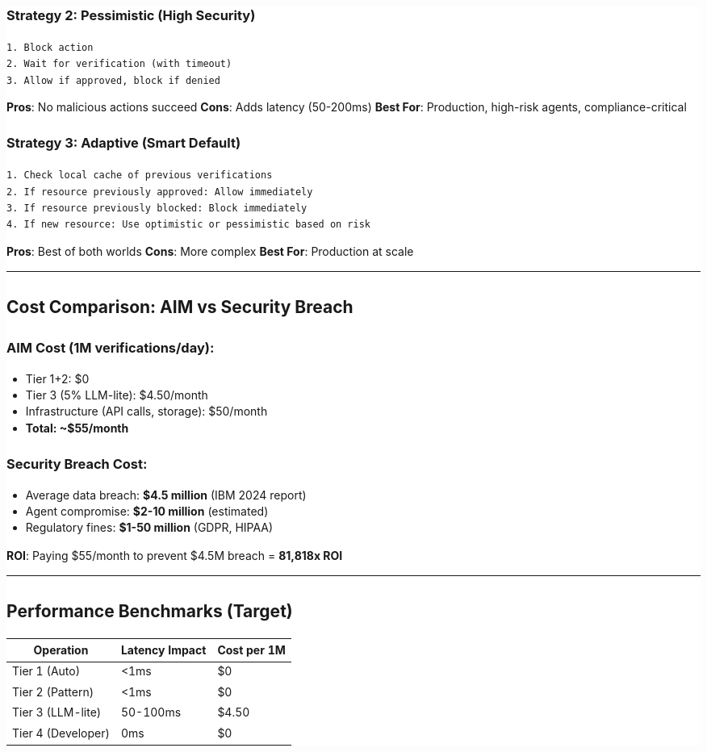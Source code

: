 ### Strategy 2: Pessimistic (High Security)
```
1. Block action
2. Wait for verification (with timeout)
3. Allow if approved, block if denied
```

**Pros**: No malicious actions succeed
**Cons**: Adds latency (50-200ms)
**Best For**: Production, high-risk agents, compliance-critical

### Strategy 3: Adaptive (Smart Default)
```
1. Check local cache of previous verifications
2. If resource previously approved: Allow immediately
3. If resource previously blocked: Block immediately
4. If new resource: Use optimistic or pessimistic based on risk
```

**Pros**: Best of both worlds
**Cons**: More complex
**Best For**: Production at scale

---

## Cost Comparison: AIM vs Security Breach

### AIM Cost (1M verifications/day):
- Tier 1+2: $0
- Tier 3 (5% LLM-lite): $4.50/month
- Infrastructure (API calls, storage): $50/month
- **Total: ~$55/month**

### Security Breach Cost:
- Average data breach: **$4.5 million** (IBM 2024 report)
- Agent compromise: **$2-10 million** (estimated)
- Regulatory fines: **$1-50 million** (GDPR, HIPAA)

**ROI**: Paying $55/month to prevent $4.5M breach = **81,818x ROI**

---

## Performance Benchmarks (Target)

| Operation | Latency Impact | Cost per 1M |
|-----------|---------------|-------------|
| Tier 1 (Auto) | <1ms | $0 |
| Tier 2 (Pattern) | <1ms | $0 |
| Tier 3 (LLM-lite) | 50-100ms | $4.50 |
| Tier 4 (Developer) | 0ms | $0 |

